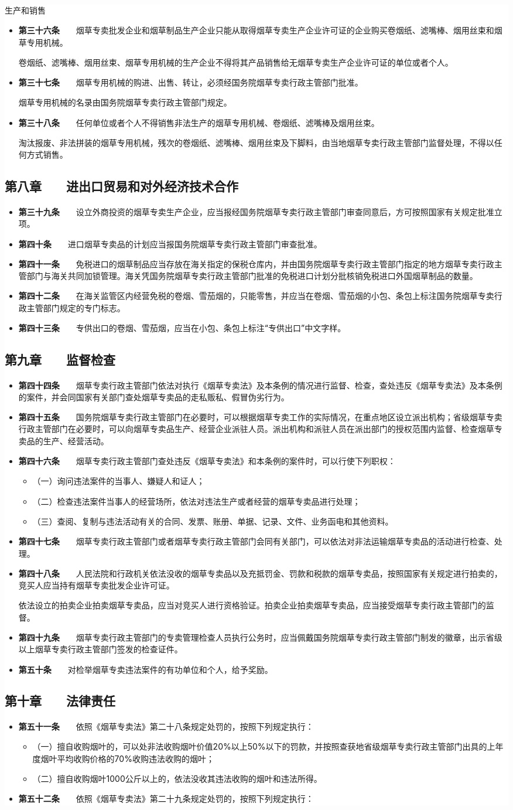   生产和销售

- **第三十六条**　　烟草专卖批发企业和烟草制品生产企业只能从取得烟草专卖生产企业许可证的企业购买卷烟纸、滤嘴棒、烟用丝束和烟草专用机械。

  卷烟纸、滤嘴棒、烟用丝束、烟草专用机械的生产企业不得将其产品销售给无烟草专卖生产企业许可证的单位或者个人。

- **第三十七条**　　烟草专用机械的购进、出售、转让，必须经国务院烟草专卖行政主管部门批准。

  烟草专用机械的名录由国务院烟草专卖行政主管部门规定。

- **第三十八条**　　任何单位或者个人不得销售非法生产的烟草专用机械、卷烟纸、滤嘴棒及烟用丝束。

  淘汰报废、非法拼装的烟草专用机械，残次的卷烟纸、滤嘴棒、烟用丝束及下脚料，由当地烟草专卖行政主管部门监督处理，不得以任何方式销售。

## 第八章　　进出口贸易和对外经济技术合作

- **第三十九条**　　设立外商投资的烟草专卖生产企业，应当报经国务院烟草专卖行政主管部门审查同意后，方可按照国家有关规定批准立项。

- **第四十条**　　进口烟草专卖品的计划应当报国务院烟草专卖行政主管部门审查批准。

- **第四十一条**　　免税进口的烟草制品应当存放在海关指定的保税仓库内，并由国务院烟草专卖行政主管部门指定的地方烟草专卖行政主管部门与海关共同加锁管理。海关凭国务院烟草专卖行政主管部门批准的免税进口计划分批核销免税进口外国烟草制品的数量。

- **第四十二条**　　在海关监管区内经营免税的卷烟、雪茄烟的，只能零售，并应当在卷烟、雪茄烟的小包、条包上标注国务院烟草专卖行政主管部门规定的专门标志。

- **第四十三条**　　专供出口的卷烟、雪茄烟，应当在小包、条包上标注“专供出口”中文字样。

## 第九章　　监督检查

- **第四十四条**　　烟草专卖行政主管部门依法对执行《烟草专卖法》及本条例的情况进行监督、检查，查处违反《烟草专卖法》及本条例的案件，并会同国家有关部门查处烟草专卖品的走私贩私、假冒伪劣行为。

- **第四十五条**　　国务院烟草专卖行政主管部门在必要时，可以根据烟草专卖工作的实际情况，在重点地区设立派出机构；省级烟草专卖行政主管部门在必要时，可以向烟草专卖品生产、经营企业派驻人员。派出机构和派驻人员在派出部门的授权范围内监督、检查烟草专卖品的生产、经营活动。

- **第四十六条**　　烟草专卖行政主管部门查处违反《烟草专卖法》和本条例的案件时，可以行使下列职权：

  - （一）询问违法案件的当事人、嫌疑人和证人；

  - （二）检查违法案件当事人的经营场所，依法对违法生产或者经营的烟草专卖品进行处理；

  - （三）查阅、复制与违法活动有关的合同、发票、账册、单据、记录、文件、业务函电和其他资料。

- **第四十七条**　　烟草专卖行政主管部门或者烟草专卖行政主管部门会同有关部门，可以依法对非法运输烟草专卖品的活动进行检查、处理。

- **第四十八条**　　人民法院和行政机关依法没收的烟草专卖品以及充抵罚金、罚款和税款的烟草专卖品，按照国家有关规定进行拍卖的，竞买人应当持有烟草专卖批发企业许可证。

  依法设立的拍卖企业拍卖烟草专卖品，应当对竞买人进行资格验证。拍卖企业拍卖烟草专卖品，应当接受烟草专卖行政主管部门的监督。

- **第四十九条**　　烟草专卖行政主管部门的专卖管理检查人员执行公务时，应当佩戴国务院烟草专卖行政主管部门制发的徽章，出示省级以上烟草专卖行政主管部门签发的检查证件。

- **第五十条**　　对检举烟草专卖违法案件的有功单位和个人，给予奖励。

## 第十章　　法律责任

- **第五十一条**　　依照《烟草专卖法》第二十八条规定处罚的，按照下列规定执行：

  - （一）擅自收购烟叶的，可以处非法收购烟叶价值20%以上50%以下的罚款，并按照查获地省级烟草专卖行政主管部门出具的上年度烟叶平均收购价格的70%收购违法收购的烟叶；

  - （二）擅自收购烟叶1000公斤以上的，依法没收其违法收购的烟叶和违法所得。

- **第五十二条**　　依照《烟草专卖法》第二十九条规定处罚的，按照下列规定执行：
